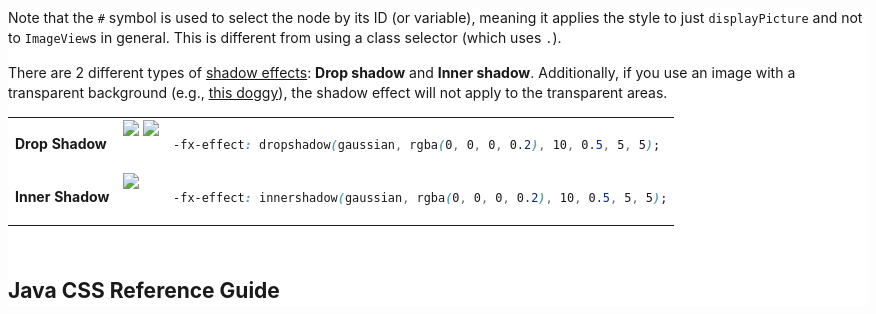 
<box type="info" seamless>

Note that the `#` symbol is used to select the node by its ID (or variable),
meaning it applies the style to just `displayPicture` and not to `ImageView`s in general.
This is different from using a class selector (which uses `.`).
</box>

There are 2 different types of [shadow effects](https://docs.oracle.com/javafx/2/api/javafx/scene/doc-files/cssref.html#typeeffect): **Drop shadow** and **Inner shadow**. Additionally, if you use an image with a transparent background (e.g., [this doggy](https://pixabay.com/illustrations/dachshund-dog-hot-dog-animals-6336468/)), the shadow effect will not apply to the transparent areas.

<div style="overflow-x:auto">
   <table style="margin:0 0 20px 0; border:none">
   <tbody>
   <tr>
   <td style="border:none">
   
   **Drop Shadow**
   </td>
   <td style="border:none">
   <img src="images/javafx/DropShadowDemo.png" height="100px" />
   <img src="images/javafx/DropShadowTransparentDemo.png" height="100px" /> 
   </td>
   
   <td style="border:none">
   
   ```css
   -fx-effect: dropshadow(gaussian, rgba(0, 0, 0, 0.2), 10, 0.5, 5, 5);
   ```
   </td>
   </tr>
   <tr>
   <td style="border:none">
   
   **Inner Shadow**
   </td>
   <td style="border:none">
   <img src="images/javafx/InnerShadowDemo.png" height="100px" /> 
   </td>
   <td style="border:none">
   
   ```css
   -fx-effect: innershadow(gaussian, rgba(0, 0, 0, 0.2), 10, 0.5, 5, 5);
   ```
   </td>
   </tr>
   </tbody>
   </table>
</div>

## Java CSS Reference Guide
